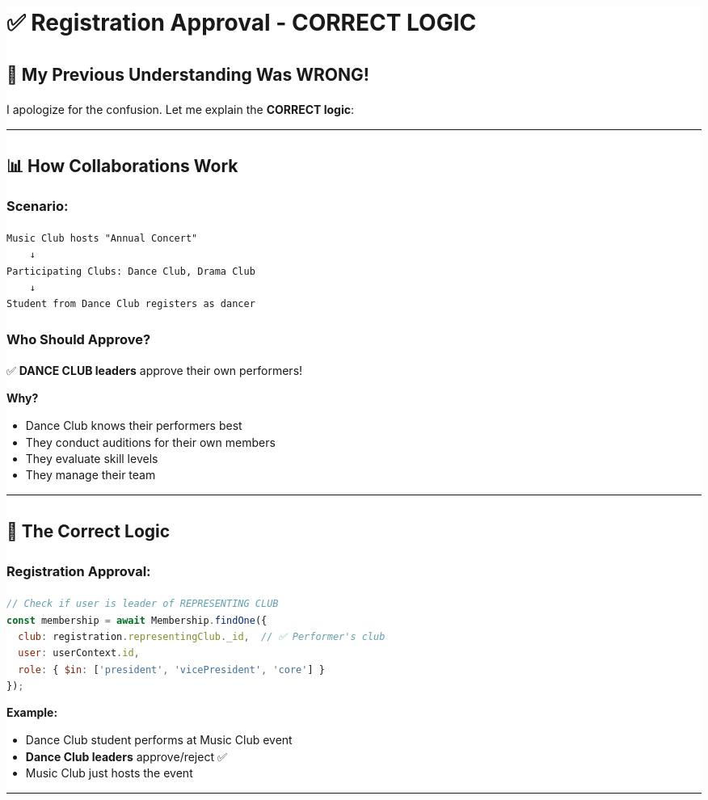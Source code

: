 # ✅ Registration Approval - CORRECT LOGIC

## 🎯 My Previous Understanding Was WRONG!

I apologize for the confusion. Let me explain the **CORRECT logic**:

---

## 📊 How Collaborations Work

### **Scenario:**

```
Music Club hosts "Annual Concert"
    ↓
Participating Clubs: Dance Club, Drama Club
    ↓
Student from Dance Club registers as dancer
```

### **Who Should Approve?**

✅ **DANCE CLUB leaders** approve their own performers!

**Why?**
- Dance Club knows their performers best
- They conduct auditions for their own members
- They evaluate skill levels
- They manage their team

---

## 🔑 The Correct Logic

### **Registration Approval:**

```javascript
// Check if user is leader of REPRESENTING CLUB
const membership = await Membership.findOne({
  club: registration.representingClub._id,  // ✅ Performer's club
  user: userContext.id,
  role: { $in: ['president', 'vicePresident', 'core'] }
});
```

**Example:**
- Dance Club student performs at Music Club event
- **Dance Club leaders** approve/reject ✅
- Music Club just hosts the event

---
